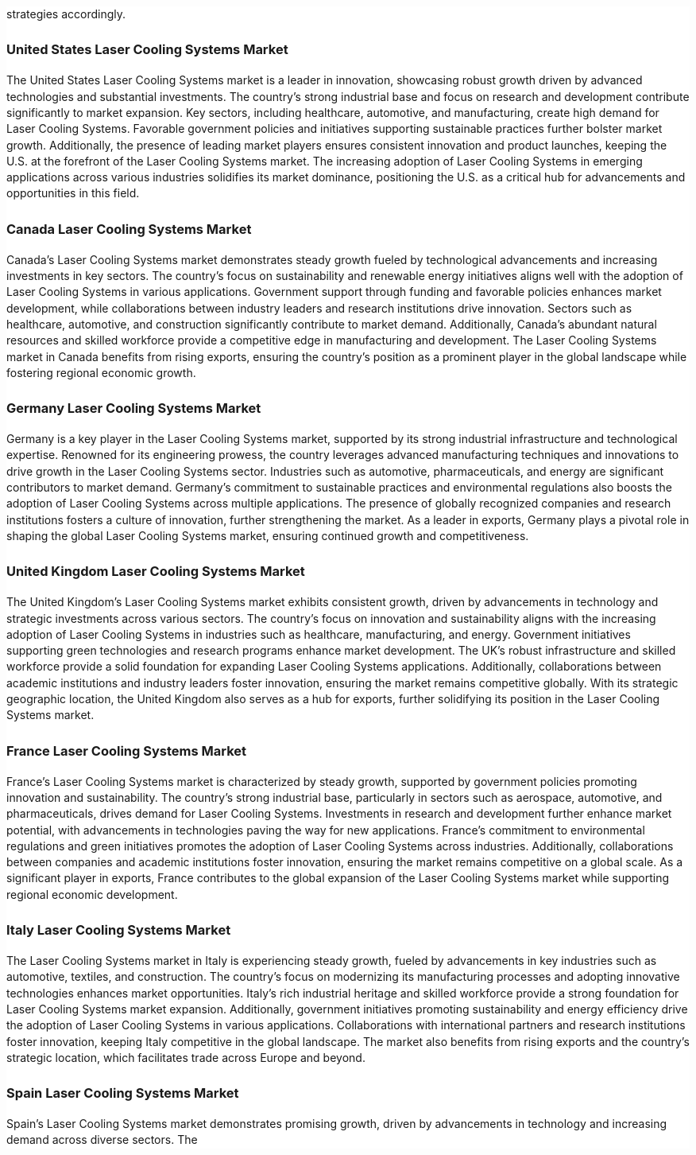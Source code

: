 strategies accordingly.</p><h3>United States Laser Cooling Systems Market</h3><p>The United States Laser Cooling Systems market is a leader in innovation, showcasing robust growth driven by advanced technologies and substantial investments. The country&rsquo;s strong industrial base and focus on research and development contribute significantly to market expansion. Key sectors, including healthcare, automotive, and manufacturing, create high demand for Laser Cooling Systems. Favorable government policies and initiatives supporting sustainable practices further bolster market growth. Additionally, the presence of leading market players ensures consistent innovation and product launches, keeping the U.S. at the forefront of the Laser Cooling Systems market. The increasing adoption of Laser Cooling Systems in emerging applications across various industries solidifies its market dominance, positioning the U.S. as a critical hub for advancements and opportunities in this field.</p><h3>Canada Laser Cooling Systems Market</h3><p>Canada&rsquo;s Laser Cooling Systems market demonstrates steady growth fueled by technological advancements and increasing investments in key sectors. The country&rsquo;s focus on sustainability and renewable energy initiatives aligns well with the adoption of Laser Cooling Systems in various applications. Government support through funding and favorable policies enhances market development, while collaborations between industry leaders and research institutions drive innovation. Sectors such as healthcare, automotive, and construction significantly contribute to market demand. Additionally, Canada&rsquo;s abundant natural resources and skilled workforce provide a competitive edge in manufacturing and development. The Laser Cooling Systems market in Canada benefits from rising exports, ensuring the country&rsquo;s position as a prominent player in the global landscape while fostering regional economic growth.</p><h3>Germany Laser Cooling Systems Market</h3><p>Germany is a key player in the Laser Cooling Systems market, supported by its strong industrial infrastructure and technological expertise. Renowned for its engineering prowess, the country leverages advanced manufacturing techniques and innovations to drive growth in the Laser Cooling Systems sector. Industries such as automotive, pharmaceuticals, and energy are significant contributors to market demand. Germany&rsquo;s commitment to sustainable practices and environmental regulations also boosts the adoption of Laser Cooling Systems across multiple applications. The presence of globally recognized companies and research institutions fosters a culture of innovation, further strengthening the market. As a leader in exports, Germany plays a pivotal role in shaping the global Laser Cooling Systems market, ensuring continued growth and competitiveness.</p><h3>United Kingdom Laser Cooling Systems Market</h3><p>The United Kingdom&rsquo;s Laser Cooling Systems market exhibits consistent growth, driven by advancements in technology and strategic investments across various sectors. The country&rsquo;s focus on innovation and sustainability aligns with the increasing adoption of Laser Cooling Systems in industries such as healthcare, manufacturing, and energy. Government initiatives supporting green technologies and research programs enhance market development. The UK&rsquo;s robust infrastructure and skilled workforce provide a solid foundation for expanding Laser Cooling Systems applications. Additionally, collaborations between academic institutions and industry leaders foster innovation, ensuring the market remains competitive globally. With its strategic geographic location, the United Kingdom also serves as a hub for exports, further solidifying its position in the Laser Cooling Systems market.</p><h3>France Laser Cooling Systems Market</h3><p>France&rsquo;s Laser Cooling Systems market is characterized by steady growth, supported by government policies promoting innovation and sustainability. The country&rsquo;s strong industrial base, particularly in sectors such as aerospace, automotive, and pharmaceuticals, drives demand for Laser Cooling Systems. Investments in research and development further enhance market potential, with advancements in technologies paving the way for new applications. France&rsquo;s commitment to environmental regulations and green initiatives promotes the adoption of Laser Cooling Systems across industries. Additionally, collaborations between companies and academic institutions foster innovation, ensuring the market remains competitive on a global scale. As a significant player in exports, France contributes to the global expansion of the Laser Cooling Systems market while supporting regional economic development.</p><h3>Italy Laser Cooling Systems Market</h3><p>The Laser Cooling Systems market in Italy is experiencing steady growth, fueled by advancements in key industries such as automotive, textiles, and construction. The country&rsquo;s focus on modernizing its manufacturing processes and adopting innovative technologies enhances market opportunities. Italy&rsquo;s rich industrial heritage and skilled workforce provide a strong foundation for Laser Cooling Systems market expansion. Additionally, government initiatives promoting sustainability and energy efficiency drive the adoption of Laser Cooling Systems in various applications. Collaborations with international partners and research institutions foster innovation, keeping Italy competitive in the global landscape. The market also benefits from rising exports and the country&rsquo;s strategic location, which facilitates trade across Europe and beyond.</p><h3>Spain Laser Cooling Systems Market</h3><p>Spain&rsquo;s Laser Cooling Systems market demonstrates promising growth, driven by advancements in technology and increasing demand across diverse sectors. The
